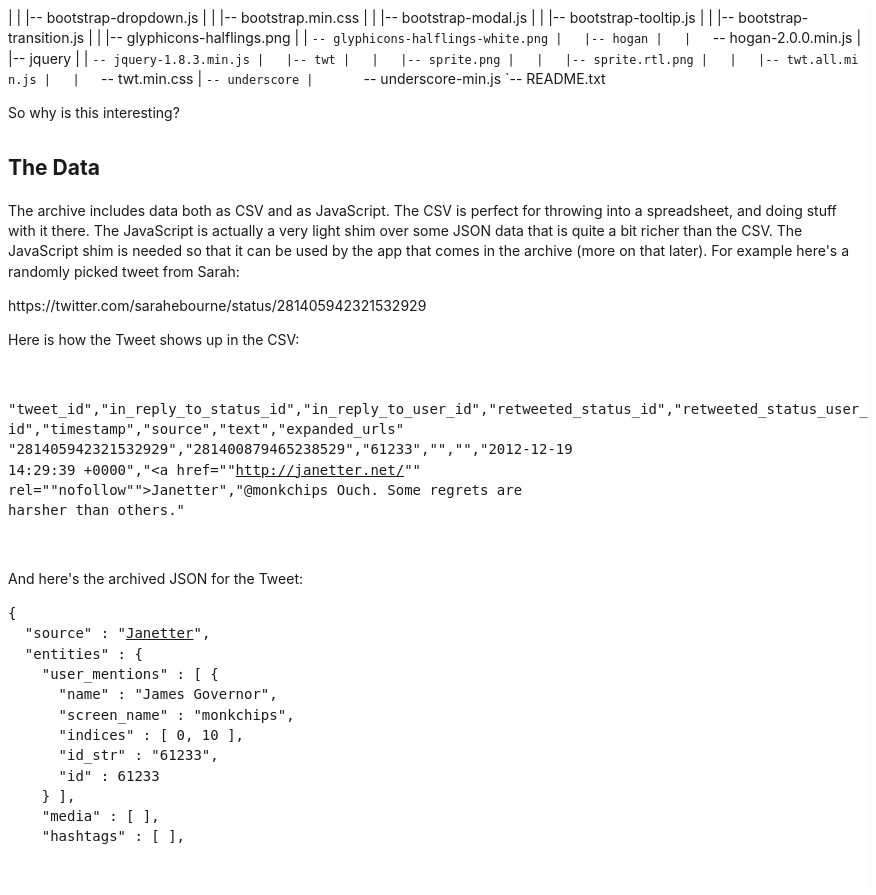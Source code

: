 |   |   |-- bootstrap-dropdown.js
|   |   |-- bootstrap.min.css
|   |   |-- bootstrap-modal.js
|   |   |-- bootstrap-tooltip.js
|   |   |-- bootstrap-transition.js
|   |   |-- glyphicons-halflings.png
|   |   `-- glyphicons-halflings-white.png
|   |-- hogan
|   |   `-- hogan-2.0.0.min.js
|   |-- jquery
|   |   `-- jquery-1.8.3.min.js
|   |-- twt
|   |   |-- sprite.png
|   |   |-- sprite.rtl.png
|   |   |-- twt.all.min.js
|   |   `-- twt.min.css
|   `-- underscore
|       `-- underscore-min.js
`-- README.txt
</pre>
<p>So why is this interesting?</p>
<h2>The Data</h2>
<p>The archive includes data both as CSV and as JavaScript. The CSV is perfect for throwing into a spreadsheet, and doing stuff with it there. The JavaScript is actually a very light shim over some JSON data that is quite a bit richer than the CSV. The JavaScript shim is needed so that it can be used by the app that comes in the archive (more on that later). For example here's a randomly picked tweet from Sarah:</p>
<p>https://twitter.com/sarahebourne/status/281405942321532929</p>
<p>Here is how the Tweet shows up in the CSV:</p>
<pre lang="csv">

"tweet_id","in_reply_to_status_id","in_reply_to_user_id","retweeted_status_id","retweeted_status_user_id","timestamp","source","text","expanded_urls"
"281405942321532929","281400879465238529","61233","","","2012-12-19 14:29:39 +0000","<a href=""http://janetter.net/"" rel=""nofollow"">Janetter</a>","@monkchips Ouch. Some regrets are harsher than others."

</pre>
<p>And here's the archived JSON for the Tweet:</p>
<pre lang="javascript">
{
  "source" : "<a href=\"http://janetter.net/\" rel=\"nofollow\">Janetter</a>",
  "entities" : {
    "user_mentions" : [ {
      "name" : "James Governor",
      "screen_name" : "monkchips",
      "indices" : [ 0, 10 ],
      "id_str" : "61233",
      "id" : 61233
    } ],
    "media" : [ ],
    "hashtags" : [ ],